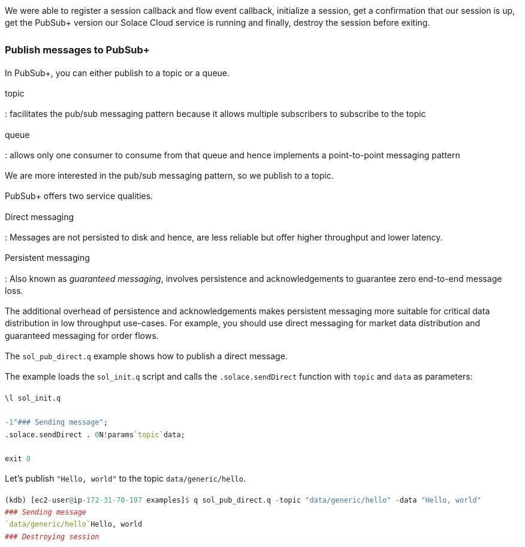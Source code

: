 We were able to register a session callback and flow event callback, initialize a session, get a confirmation that our session is up, get the PubSub+ version our Solace Cloud service is running and finally, destroy the session before exiting. 


### Publish messages to PubSub+

In PubSub+, you can either publish to a topic or a queue. 

topic

: facilitates the pub/sub messaging pattern because it allows multiple subscribers to subscribe to the topic

queue

:  allows only one consumer to consume from that queue and hence implements a point-to-point messaging pattern

We are more interested in the pub/sub messaging pattern, so we publish to a topic. 

PubSub+ offers two service qualities.

Direct messaging

: Messages are not persisted to disk and hence, are less reliable but offer higher throughput and lower latency. 

Persistent messaging

: Also known as _guaranteed messaging_, involves persistence and acknowledgements to guarantee zero end-to-end message loss. 

The additional overhead of persistence and acknowledgements makes persistent messaging more suitable for critical data distribution in low throughput use-cases. For example, you should use direct messaging for market data distribution and guaranteed messaging for order flows.

The `sol_pub_direct.q` example shows how to publish a direct message.

The example loads the `sol_init.q` script and calls the `.solace.sendDirect` function with `topic` and `data` as parameters:

```q
\l sol_init.q

-1"### Sending message";
.solace.sendDirect . 0N!params`topic`data;

exit 0
```

Let’s publish `"Hello, world"` to the topic `data/generic/hello`.

```q
(kdb) [ec2-user@ip-172-31-70-197 examples]$ q sol_pub_direct.q -topic "data/generic/hello" -data "Hello, world"
### Sending message
`data/generic/hello`Hello, world
### Destroying session
```
